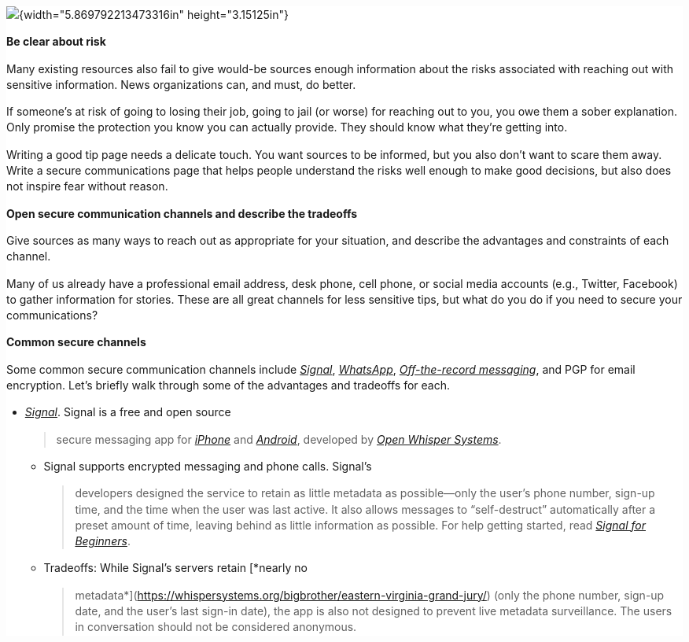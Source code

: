![](media/image2.png){width="5.869792213473316in" height="3.15125in"}

**Be clear about risk**

Many existing resources also fail to give would-be sources enough
information about the risks associated with reaching out with sensitive
information. News organizations can, and must, do better.

If someone’s at risk of going to losing their job, going to jail (or
worse) for reaching out to you, you owe them a sober explanation. Only
promise the protection you know you can actually provide. They should
know what they’re getting into.

Writing a good tip page needs a delicate touch. You want sources to be
informed, but you also don’t want to scare them away. Write a secure
communications page that helps people understand the risks well enough
to make good decisions, but also does not inspire fear without reason.

**Open secure communication channels and describe the tradeoffs**

Give sources as many ways to reach out as appropriate for your
situation, and describe the advantages and constraints of each channel.

Many of us already have a professional email address, desk phone, cell
phone, or social media accounts (e.g., Twitter, Facebook) to gather
information for stories. These are all great channels for less sensitive
tips, but what do you do if you need to secure your communications?

**Common secure channels**

Some common secure communication channels include
[*Signal*](https://signal.org/), [*WhatsApp*](https://whatsapp.com/),
[*Off-the-record
messaging*](https://wikipedia.org/wiki/Off-the-Record_Messaging), and
PGP for email encryption. Let’s briefly walk through some of the
advantages and tradeoffs for each.

-   [*Signal*](https://signal.org/). Signal is a free and open source
    > secure messaging app for
    > [*iPhone*](https://itunes.apple.com/us/app/signal-private-messenger/id874139669)
    > and
    > [*Android*](https://play.google.com/store/apps/details?id=org.thoughtcrime.securesms&hl=en),
    > developed by [*Open Whisper
    > Systems*](https://whispersystems.org/).

    -   Signal supports encrypted messaging and phone calls. Signal’s
        > developers designed the service to retain as little metadata
        > as possible—only the user’s phone number, sign-up time, and
        > the time when the user was last active. It also allows
        > messages to “self-destruct” automatically after a preset
        > amount of time, leaving behind as little information
        > as possible. For help getting started, read [*Signal for
        > Beginners*](https://medium.com/@mshelton/signal-for-beginners-c6b44f76a1f0).

    -   Tradeoffs: While Signal’s servers retain [*nearly no
        > metadata*](https://whispersystems.org/bigbrother/eastern-virginia-grand-jury/)
        > (only the phone number, sign-up date, and the user’s last
        > sign-in date), the app is also not designed to prevent live
        > metadata surveillance. The users in conversation should not be
        > considered anonymous.
